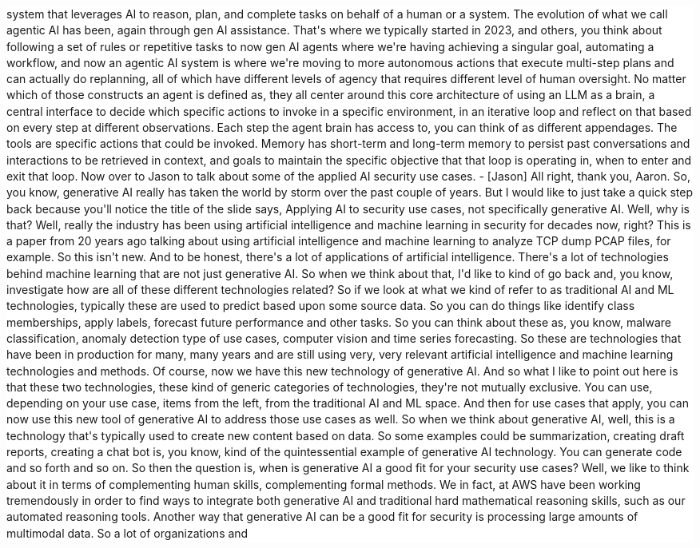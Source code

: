 system that leverages AI to reason, plan, and complete tasks on behalf of a human or a system. The evolution of what we call
agentic AI has been, again through gen AI assistance. That's where we typically
started in 2023, and others, you think about following a set
of rules or repetitive tasks to now gen AI agents where we're having
achieving a singular goal, automating a workflow, and now an agentic AI system is where we're moving to
more autonomous actions that execute multi-step plans and can actually do replanning, all of which have
different levels of agency that requires different
level of human oversight. No matter which of those
constructs an agent is defined as, they all center around
this core architecture of using an LLM as a
brain, a central interface to decide which specific actions to invoke in a specific environment, in an iterative loop and reflect on that based on every step at
different observations. Each step the agent brain has access to, you can think of as different appendages. The tools are specific
actions that could be invoked. Memory has short-term and long-term memory to persist past conversations
and interactions to be retrieved in context, and goals to maintain
the specific objective that that loop is operating in, when to enter and exit that loop. Now over to Jason to talk about some of the
applied AI security use cases. - [Jason] All right, thank you, Aaron. So, you know, generative AI
really has taken the world by storm over the past couple of years. But I would like to just
take a quick step back because you'll notice the
title of the slide says, Applying AI to security use cases, not specifically generative AI. Well, why is that? Well, really the industry has been using artificial intelligence
and machine learning in security for decades now, right? This is a paper from 20
years ago talking about using artificial intelligence
and machine learning to analyze TCP dump
PCAP files, for example. So this isn't new. And to be honest, there's a lot of applications
of artificial intelligence. There's a lot of technologies
behind machine learning that are not just generative AI. So when we think about that,
I'd like to kind of go back and, you know, investigate how are all of these different
technologies related? So if we look at what we kind
of refer to as traditional AI and ML technologies,
typically these are used to predict based upon some source data. So you can do things like
identify class memberships, apply labels, forecast future
performance and other tasks. So you can think about these as, you know, malware classification, anomaly
detection type of use cases, computer vision and
time series forecasting. So these are technologies
that have been in production for many, many years and are still using very, very relevant
artificial intelligence and machine learning
technologies and methods. Of course, now we have this new
technology of generative AI. And so what I like to point out here is that these two technologies, these kind of generic
categories of technologies, they're not mutually exclusive. You can use, depending on your use case, items from the left, from the
traditional AI and ML space. And then for use cases that apply, you can now use this new
tool of generative AI to address those use cases as well. So when we think about generative AI, well, this is a technology
that's typically used to create new content based on data. So some examples could be summarization, creating draft reports, creating
a chat bot is, you know, kind of the quintessential example of generative AI technology. You can generate code
and so forth and so on. So then the question is,
when is generative AI a good fit for your security use cases? Well, we like to think about it in terms of complementing human skills, complementing formal methods. We in fact, at AWS have
been working tremendously in order to find ways to
integrate both generative AI and traditional hard
mathematical reasoning skills, such as our automated reasoning tools. Another way that generative
AI can be a good fit for security is processing large
amounts of multimodal data. So a lot of organizations and